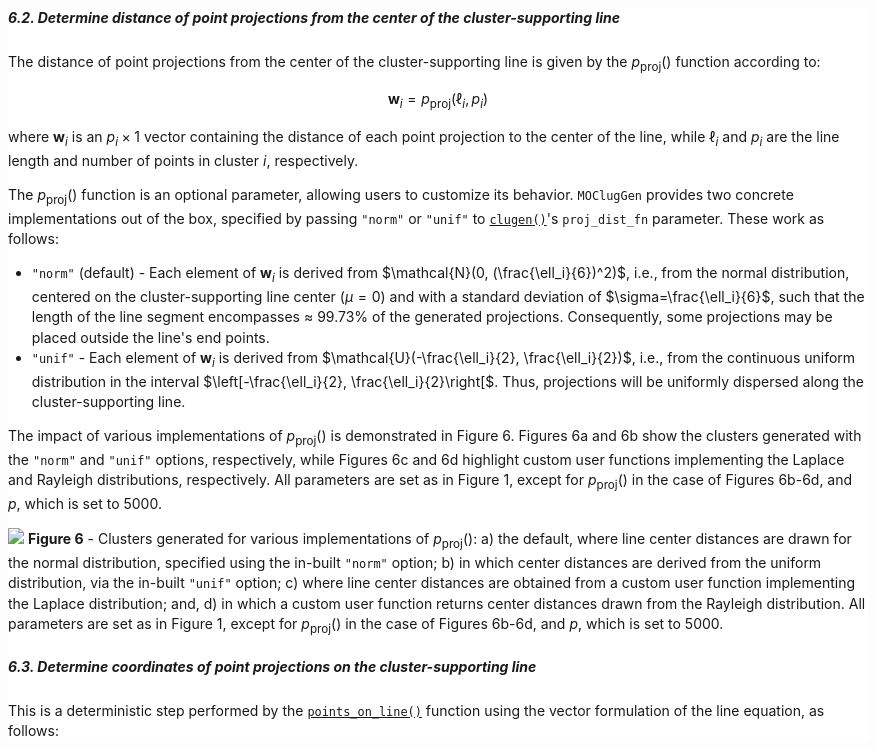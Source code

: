 ##### 6.2. Determine distance of point projections from the center of the cluster-supporting line

The distance of point projections from the center of the cluster-supporting line
is given by the $p_\text{proj}()$ function according to:

$$
\mathbf{w}_i = p_\text{proj}(\ell_i, p_i)
$$

where $\mathbf{w}_i$ is an $p_i \times 1$ vector containing the distance of
each point projection to the center of the line, while $\ell_i$ and $p_i$ are
the line length and number of points in cluster $i$, respectively.

The $p_\text{proj}()$ function is an optional parameter, allowing users to
customize its behavior. `MOClugGen` provides two concrete implementations out of
the box, specified by passing `"norm"` or `"unif"` to
[`clugen()`](../reference/clugen)'s `proj_dist_fn` parameter. These work as
follows:

* `"norm"` (default) - Each element of $\mathbf{w}_i$ is derived from
  $\mathcal{N}(0, (\frac{\ell_i}{6})^2)$, i.e., from the normal distribution,
  centered on the cluster-supporting line center ($\mu=0$) and with a standard
  deviation of $\sigma=\frac{\ell_i}{6}$, such that the length of the line
  segment encompasses $\approx$ 99.73% of the generated projections. Consequently,
  some projections may be placed outside the line's end points.
* `"unif"` - Each element of $\mathbf{w}_i$ is derived from
  $\mathcal{U}(-\frac{\ell_i}{2}, \frac{\ell_i}{2})$, i.e., from the continuous
  uniform distribution in the interval $\left[-\frac{\ell_i}{2}, \frac{\ell_i}{2}\right[$.
  Thus, projections will be uniformly dispersed along the cluster-supporting line.

The impact of various implementations of $p_\text{proj}()$ is demonstrated in
Figure 6. Figures 6a and 6b show the clusters generated with the `"norm"` and
`"unif"` options, respectively, while Figures 6c and 6d highlight custom user
functions implementing the Laplace and Rayleigh distributions, respectively.
All parameters are set as in Figure 1, except for $p_\text{proj}()$ in the case
of Figures 6b-6d, and $p$, which is set to 5000.

![](https://raw.githubusercontent.com/clugen/.github/main/images/proj_dist_fn.svg)
**Figure 6** - Clusters generated for various implementations of $p_\text{proj}()$:
a) the default, where line center distances are drawn for the normal distribution,
specified using the in-built `"norm"` option; b) in which center distances are
derived from the uniform distribution, via the in-built `"unif"` option; c) where
line center distances are obtained from a custom user function implementing the
Laplace distribution; and, d) in which a custom user function returns center
distances drawn from the Rayleigh distribution. All parameters are set as in Figure
1, except for $p_\text{proj}()$ in the case of Figures 6b-6d, and $p$, which
is set to 5000.

##### 6.3. Determine coordinates of point projections on the cluster-supporting line

This is a deterministic step performed by the
[`points_on_line()`](../reference/points_on_line) function using the vector
formulation of the line equation, as follows:

